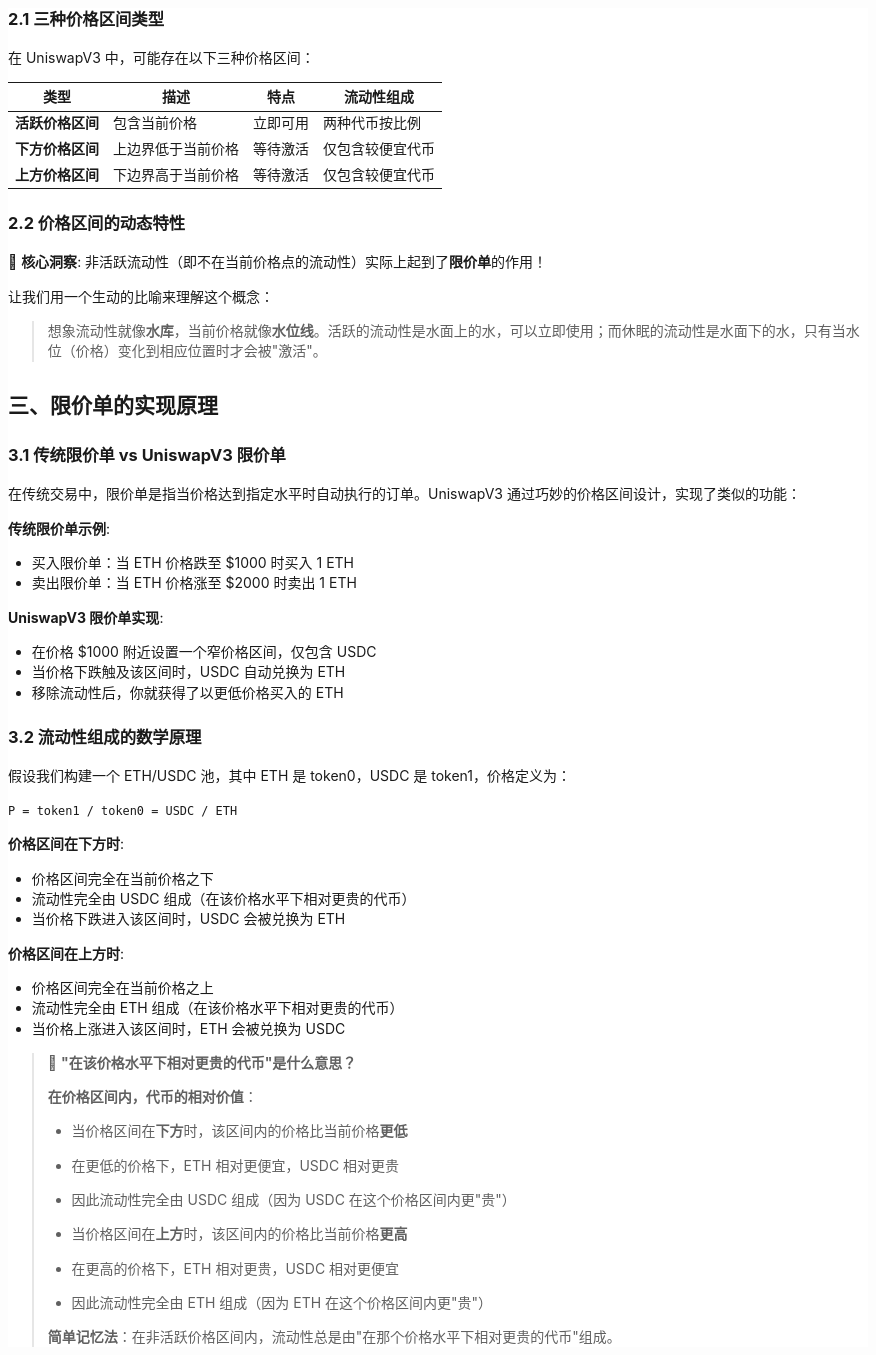 ### 2.1 三种价格区间类型

在 UniswapV3 中，可能存在以下三种价格区间：

| 类型 | 描述 | 特点 | 流动性组成 |
|------|------|------|------------|
| **活跃价格区间** | 包含当前价格 | 立即可用 | 两种代币按比例 |
| **下方价格区间** | 上边界低于当前价格 | 等待激活 | 仅包含较便宜代币 |
| **上方价格区间** | 下边界高于当前价格 | 等待激活 | 仅包含较便宜代币 |

### 2.2 价格区间的动态特性

🎯 **核心洞察**: 非活跃流动性（即不在当前价格点的流动性）实际上起到了**限价单**的作用！

让我们用一个生动的比喻来理解这个概念：

> 想象流动性就像**水库**，当前价格就像**水位线**。活跃的流动性是水面上的水，可以立即使用；而休眠的流动性是水面下的水，只有当水位（价格）变化到相应位置时才会被"激活"。

## 三、限价单的实现原理

### 3.1 传统限价单 vs UniswapV3 限价单

在传统交易中，限价单是指当价格达到指定水平时自动执行的订单。UniswapV3 通过巧妙的价格区间设计，实现了类似的功能：

**传统限价单示例**:
- 买入限价单：当 ETH 价格跌至 $1000 时买入 1 ETH
- 卖出限价单：当 ETH 价格涨至 $2000 时卖出 1 ETH

**UniswapV3 限价单实现**:
- 在价格 $1000 附近设置一个窄价格区间，仅包含 USDC
- 当价格下跌触及该区间时，USDC 自动兑换为 ETH
- 移除流动性后，你就获得了以更低价格买入的 ETH

### 3.2 流动性组成的数学原理

假设我们构建一个 ETH/USDC 池，其中 ETH 是 token0，USDC 是 token1，价格定义为：

```
P = token1 / token0 = USDC / ETH
```

**价格区间在下方时**:
- 价格区间完全在当前价格之下
- 流动性完全由 USDC 组成（在该价格水平下相对更贵的代币）
- 当价格下跌进入该区间时，USDC 会被兑换为 ETH

**价格区间在上方时**:
- 价格区间完全在当前价格之上  
- 流动性完全由 ETH 组成（在该价格水平下相对更贵的代币）
- 当价格上涨进入该区间时，ETH 会被兑换为 USDC

> 🤔 **"在该价格水平下相对更贵的代币"是什么意思？**
> 
> **在价格区间内，代币的相对价值**：
> 
> - 当价格区间在**下方**时，该区间内的价格比当前价格**更低**
> - 在更低的价格下，ETH 相对更便宜，USDC 相对更贵
> - 因此流动性完全由 USDC 组成（因为 USDC 在这个价格区间内更"贵"）
> 
> - 当价格区间在**上方**时，该区间内的价格比当前价格**更高**  
> - 在更高的价格下，ETH 相对更贵，USDC 相对更便宜
> - 因此流动性完全由 ETH 组成（因为 ETH 在这个价格区间内更"贵"）
> 
> **简单记忆法**：在非活跃价格区间内，流动性总是由"在那个价格水平下相对更贵的代币"组成。
